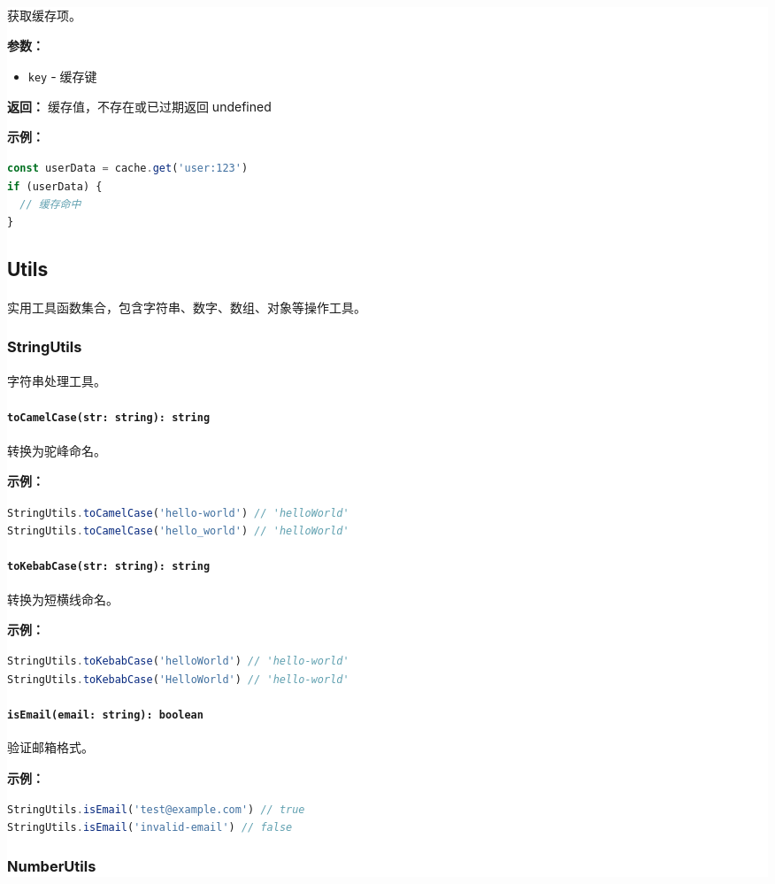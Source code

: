 获取缓存项。

**参数：**

- `key` - 缓存键

**返回：** 缓存值，不存在或已过期返回 undefined

**示例：**

```typescript
const userData = cache.get('user:123')
if (userData) {
  // 缓存命中
}
```

## Utils

实用工具函数集合，包含字符串、数字、数组、对象等操作工具。

### StringUtils

字符串处理工具。

#### `toCamelCase(str: string): string`

转换为驼峰命名。

**示例：**

```typescript
StringUtils.toCamelCase('hello-world') // 'helloWorld'
StringUtils.toCamelCase('hello_world') // 'helloWorld'
```

#### `toKebabCase(str: string): string`

转换为短横线命名。

**示例：**

```typescript
StringUtils.toKebabCase('helloWorld') // 'hello-world'
StringUtils.toKebabCase('HelloWorld') // 'hello-world'
```

#### `isEmail(email: string): boolean`

验证邮箱格式。

**示例：**

```typescript
StringUtils.isEmail('test@example.com') // true
StringUtils.isEmail('invalid-email') // false
```

### NumberUtils
